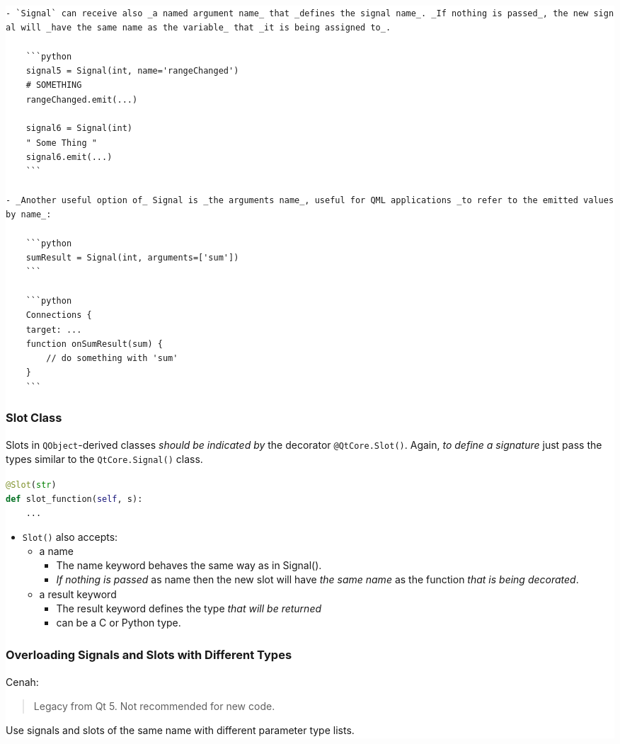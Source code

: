     - `Signal` can receive also _a named argument name_ that _defines the signal name_. _If nothing is passed_, the new signal will _have the same name as the variable_ that _it is being assigned to_.

        ```python
        signal5 = Signal(int, name='rangeChanged')
        # SOMETHING
        rangeChanged.emit(...)

        signal6 = Signal(int)
        " Some Thing "
        signal6.emit(...)
        ```

    - _Another useful option of_ Signal is _the arguments name_, useful for QML applications _to refer to the emitted values by name_:

        ```python
        sumResult = Signal(int, arguments=['sum'])
        ```

        ```python
        Connections {
        target: ...
        function onSumResult(sum) {
            // do something with 'sum'
        }
        ```

### Slot Class

Slots in `QObject`-derived classes _should be indicated by_ the decorator `@QtCore.Slot()`. Again, _to define a signature_ just pass the types similar to the `QtCore.Signal()` class.

```python
@Slot(str)
def slot_function(self, s):
    ...
```

- `Slot()` also accepts:
  - a name
    - The name keyword behaves the same way as in Signal(). 
    - _If nothing is passed_ as name then the new slot will have _the same name_ as the function _that is being decorated_.
  - a result keyword
    - The result keyword defines the type _that will be returned_ 
    - can be a C or Python type. 

### Overloading Signals and Slots with Different Types

Cenah:
> Legacy from Qt 5. Not recommended for new code.

Use signals and slots of the same name with different parameter type lists.


[^1]: [Qt for Python](https://doc.qt.io/qtforpython/)